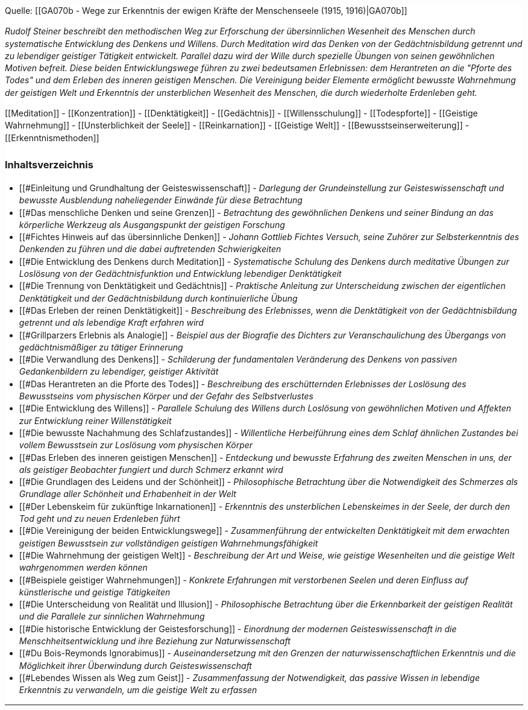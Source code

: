 Quelle: [[GA070b - Wege zur Erkenntnis der ewigen Kräfte der Menschenseele (1915, 1916)|GA070b]]


_Rudolf Steiner beschreibt den methodischen Weg zur Erforschung der übersinnlichen Wesenheit des Menschen durch systematische Entwicklung des Denkens und Willens. Durch Meditation wird das Denken von der Gedächtnisbildung getrennt und zu lebendiger geistiger Tätigkeit entwickelt. Parallel dazu wird der Wille durch spezielle Übungen von seinen gewöhnlichen Motiven befreit. Diese beiden Entwicklungswege führen zu zwei bedeutsamen Erlebnissen: dem Herantreten an die "Pforte des Todes" und dem Erleben des inneren geistigen Menschen. Die Vereinigung beider Elemente ermöglicht bewusste Wahrnehmung der geistigen Welt und Erkenntnis der unsterblichen Wesenheit des Menschen, die durch wiederholte Erdenleben geht._

[[Meditation]] - [[Konzentration]] - [[Denktätigkeit]] - [[Gedächtnis]] - [[Willensschulung]] - [[Todespforte]] - [[Geistige Wahrnehmung]] - [[Unsterblichkeit der Seele]] - [[Reinkarnation]] - [[Geistige Welt]] - [[Bewusstseinserweiterung]] - [[Erkenntnismethoden]]

### Inhaltsverzeichnis

- [[#Einleitung und Grundhaltung der Geisteswissenschaft]] - _Darlegung der Grundeinstellung zur Geisteswissenschaft und bewusste Ausblendung naheliegender Einwände für diese Betrachtung_
- [[#Das menschliche Denken und seine Grenzen]] - _Betrachtung des gewöhnlichen Denkens und seiner Bindung an das körperliche Werkzeug als Ausgangspunkt der geistigen Forschung_
- [[#Fichtes Hinweis auf das übersinnliche Denken]] - _Johann Gottlieb Fichtes Versuch, seine Zuhörer zur Selbsterkenntnis des Denkenden zu führen und die dabei auftretenden Schwierigkeiten_
- [[#Die Entwicklung des Denkens durch Meditation]] - _Systematische Schulung des Denkens durch meditative Übungen zur Loslösung von der Gedächtnisfunktion und Entwicklung lebendiger Denktätigkeit_
- [[#Die Trennung von Denktätigkeit und Gedächtnis]] - _Praktische Anleitung zur Unterscheidung zwischen der eigentlichen Denktätigkeit und der Gedächtnisbildung durch kontinuierliche Übung_
- [[#Das Erleben der reinen Denktätigkeit]] - _Beschreibung des Erlebnisses, wenn die Denktätigkeit von der Gedächtnisbildung getrennt und als lebendige Kraft erfahren wird_
- [[#Grillparzers Erlebnis als Analogie]] - _Beispiel aus der Biografie des Dichters zur Veranschaulichung des Übergangs von gedächtnismäßiger zu tätiger Erinnerung_
- [[#Die Verwandlung des Denkens]] - _Schilderung der fundamentalen Veränderung des Denkens von passiven Gedankenbildern zu lebendiger, geistiger Aktivität_
- [[#Das Herantreten an die Pforte des Todes]] - _Beschreibung des erschütternden Erlebnisses der Loslösung des Bewusstseins vom physischen Körper und der Gefahr des Selbstverlustes_
- [[#Die Entwicklung des Willens]] - _Parallele Schulung des Willens durch Loslösung von gewöhnlichen Motiven und Affekten zur Entwicklung reiner Willenstätigkeit_
- [[#Die bewusste Nachahmung des Schlafzustandes]] - _Willentliche Herbeiführung eines dem Schlaf ähnlichen Zustandes bei vollem Bewusstsein zur Loslösung vom physischen Körper_
- [[#Das Erleben des inneren geistigen Menschen]] - _Entdeckung und bewusste Erfahrung des zweiten Menschen in uns, der als geistiger Beobachter fungiert und durch Schmerz erkannt wird_
- [[#Die Grundlagen des Leidens und der Schönheit]] - _Philosophische Betrachtung über die Notwendigkeit des Schmerzes als Grundlage aller Schönheit und Erhabenheit in der Welt_
- [[#Der Lebenskeim für zukünftige Inkarnationen]] - _Erkenntnis des unsterblichen Lebenskeimes in der Seele, der durch den Tod geht und zu neuen Erdenleben führt_
- [[#Die Vereinigung der beiden Entwicklungswege]] - _Zusammenführung der entwickelten Denktätigkeit mit dem erwachten geistigen Bewusstsein zur vollständigen geistigen Wahrnehmungsfähigkeit_
- [[#Die Wahrnehmung der geistigen Welt]] - _Beschreibung der Art und Weise, wie geistige Wesenheiten und die geistige Welt wahrgenommen werden können_
- [[#Beispiele geistiger Wahrnehmungen]] - _Konkrete Erfahrungen mit verstorbenen Seelen und deren Einfluss auf künstlerische und geistige Tätigkeiten_
- [[#Die Unterscheidung von Realität und Illusion]] - _Philosophische Betrachtung über die Erkennbarkeit der geistigen Realität und die Parallele zur sinnlichen Wahrnehmung_
- [[#Die historische Entwicklung der Geistesforschung]] - _Einordnung der modernen Geisteswissenschaft in die Menschheitsentwicklung und ihre Beziehung zur Naturwissenschaft_
- [[#Du Bois-Reymonds Ignorabimus]] - _Auseinandersetzung mit den Grenzen der naturwissenschaftlichen Erkenntnis und die Möglichkeit ihrer Überwindung durch Geisteswissenschaft_
- [[#Lebendes Wissen als Weg zum Geist]] - _Zusammenfassung der Notwendigkeit, das passive Wissen in lebendige Erkenntnis zu verwandeln, um die geistige Welt zu erfassen_

---